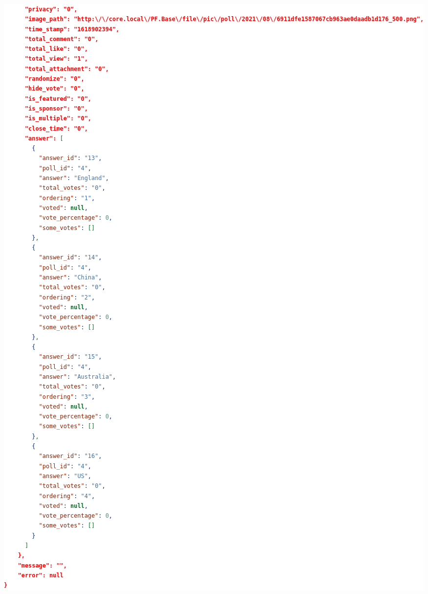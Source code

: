   ```json
        "privacy": "0",
        "image_path": "http:\/\/core.local\/PF.Base\/file\/pic\/poll\/2021\/08\/6911dfe1587067cb963ae0daadb1d176_500.png",
        "time_stamp": "1618902394",
        "total_comment": "0",
        "total_like": "0",
        "total_view": "1",
        "total_attachment": "0",
        "randomize": "0",
        "hide_vote": "0",
        "is_featured": "0",
        "is_sponsor": "0",
        "is_multiple": "0",
        "close_time": "0",
        "answer": [
          {
            "answer_id": "13",
            "poll_id": "4",
            "answer": "England",
            "total_votes": "0",
            "ordering": "1",
            "voted": null,
            "vote_percentage": 0,
            "some_votes": []
          },
          {
            "answer_id": "14",
            "poll_id": "4",
            "answer": "China",
            "total_votes": "0",
            "ordering": "2",
            "voted": null,
            "vote_percentage": 0,
            "some_votes": []
          },
          {
            "answer_id": "15",
            "poll_id": "4",
            "answer": "Australia",
            "total_votes": "0",
            "ordering": "3",
            "voted": null,
            "vote_percentage": 0,
            "some_votes": []
          },
          {
            "answer_id": "16",
            "poll_id": "4",
            "answer": "US",
            "total_votes": "0",
            "ordering": "4",
            "voted": null,
            "vote_percentage": 0,
            "some_votes": []
          }
        ]
      },
      "message": "",
      "error": null
  }
  ```
  